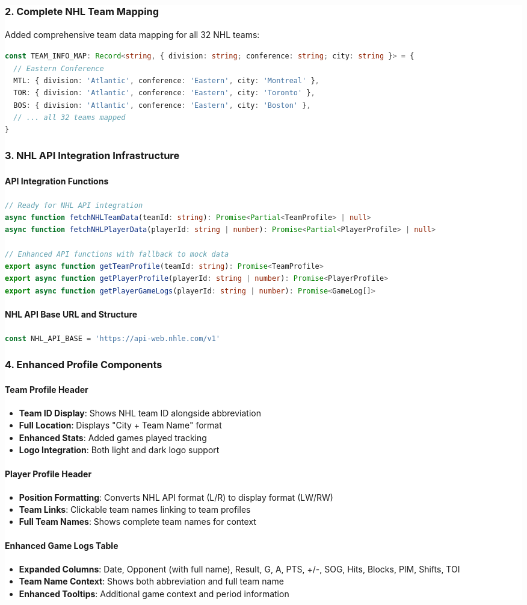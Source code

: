 ```typescript
```

### 2. Complete NHL Team Mapping

Added comprehensive team data mapping for all 32 NHL teams:

```typescript
const TEAM_INFO_MAP: Record<string, { division: string; conference: string; city: string }> = {
  // Eastern Conference
  MTL: { division: 'Atlantic', conference: 'Eastern', city: 'Montreal' },
  TOR: { division: 'Atlantic', conference: 'Eastern', city: 'Toronto' },
  BOS: { division: 'Atlantic', conference: 'Eastern', city: 'Boston' },
  // ... all 32 teams mapped
}
```

### 3. NHL API Integration Infrastructure

#### API Integration Functions
```typescript
// Ready for NHL API integration
async function fetchNHLTeamData(teamId: string): Promise<Partial<TeamProfile> | null>
async function fetchNHLPlayerData(playerId: string | number): Promise<Partial<PlayerProfile> | null>

// Enhanced API functions with fallback to mock data
export async function getTeamProfile(teamId: string): Promise<TeamProfile>
export async function getPlayerProfile(playerId: string | number): Promise<PlayerProfile>
export async function getPlayerGameLogs(playerId: string | number): Promise<GameLog[]>
```

#### NHL API Base URL and Structure
```typescript
const NHL_API_BASE = 'https://api-web.nhle.com/v1'
```

### 4. Enhanced Profile Components

#### Team Profile Header
- **Team ID Display**: Shows NHL team ID alongside abbreviation
- **Full Location**: Displays "City + Team Name" format
- **Enhanced Stats**: Added games played tracking
- **Logo Integration**: Both light and dark logo support

#### Player Profile Header  
- **Position Formatting**: Converts NHL API format (L/R) to display format (LW/RW)
- **Team Links**: Clickable team names linking to team profiles
- **Full Team Names**: Shows complete team names for context

#### Enhanced Game Logs Table
- **Expanded Columns**: Date, Opponent (with full name), Result, G, A, PTS, +/-, SOG, Hits, Blocks, PIM, Shifts, TOI
- **Team Name Context**: Shows both abbreviation and full team name
- **Enhanced Tooltips**: Additional game context and period information
